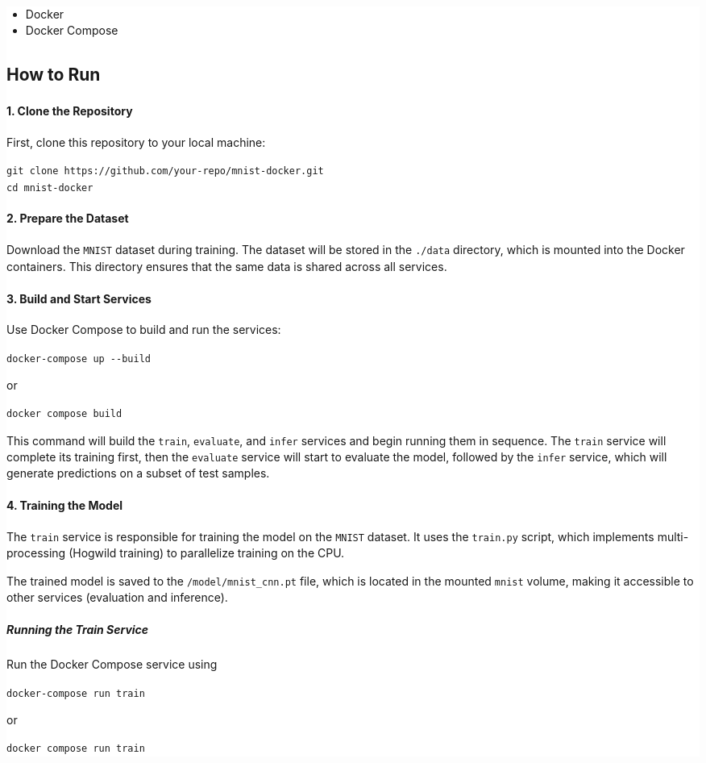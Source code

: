- Docker
- Docker Compose

## How to Run
#### 1. Clone the Repository
First, clone this repository to your local machine:

```
git clone https://github.com/your-repo/mnist-docker.git
cd mnist-docker
```

#### 2. Prepare the Dataset
Download the `MNIST` dataset during training. The dataset will be stored in the `./data` directory, which is mounted into the Docker containers. This directory ensures that the same data is shared across all services.

#### 3. Build and Start Services
Use Docker Compose to build and run the services:


```
docker-compose up --build
```

or 

```
docker compose build
```

This command will build the `train`, `evaluate`, and `infer` services and begin running them in sequence. The `train` service will complete its training first, then the `evaluate` service will start to evaluate the model, followed by the `infer` service, which will generate predictions on a subset of test samples.

#### 4. Training the Model
The `train` service is responsible for training the model on the `MNIST` dataset. It uses the `train.py` script, which implements multi-processing (Hogwild training) to parallelize training on the CPU.

The trained model is saved to the `/model/mnist_cnn.pt` file, which is located in the mounted `mnist` volume, making it accessible to other services (evaluation and inference).

##### Running the Train Service

Run the Docker Compose service using

```
docker-compose run train
```
or 


```
docker compose run train
```
